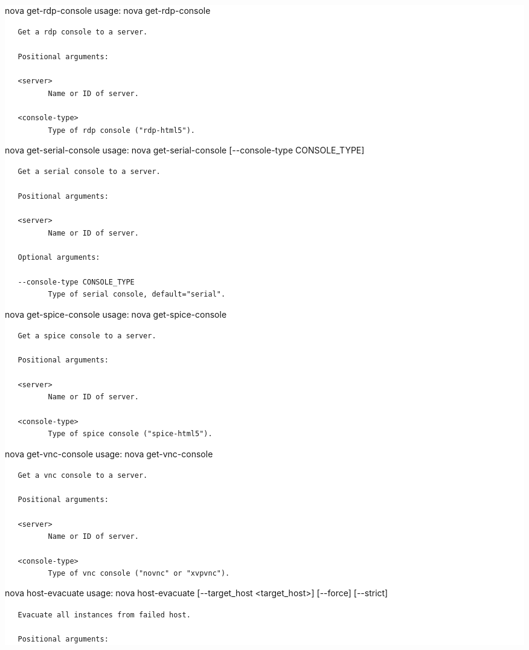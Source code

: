    nova get-rdp-console
          usage: nova get-rdp-console <server> <console-type>

       Get a rdp console to a server.

       Positional arguments:

       <server>
              Name or ID of server.

       <console-type>
              Type of rdp console ("rdp-html5").

   nova get-serial-console
          usage: nova get-serial-console [--console-type CONSOLE_TYPE] <server>

       Get a serial console to a server.

       Positional arguments:

       <server>
              Name or ID of server.

       Optional arguments:

       --console-type CONSOLE_TYPE
              Type of serial console, default="serial".

   nova get-spice-console
          usage: nova get-spice-console <server> <console-type>

       Get a spice console to a server.

       Positional arguments:

       <server>
              Name or ID of server.

       <console-type>
              Type of spice console ("spice-html5").

   nova get-vnc-console
          usage: nova get-vnc-console <server> <console-type>

       Get a vnc console to a server.

       Positional arguments:

       <server>
              Name or ID of server.

       <console-type>
              Type of vnc console ("novnc" or "xvpvnc").

   nova host-evacuate
          usage: nova host-evacuate [--target_host <target_host>] [--force] [--strict]
                                    <host>

       Evacuate all instances from failed host.

       Positional arguments:
